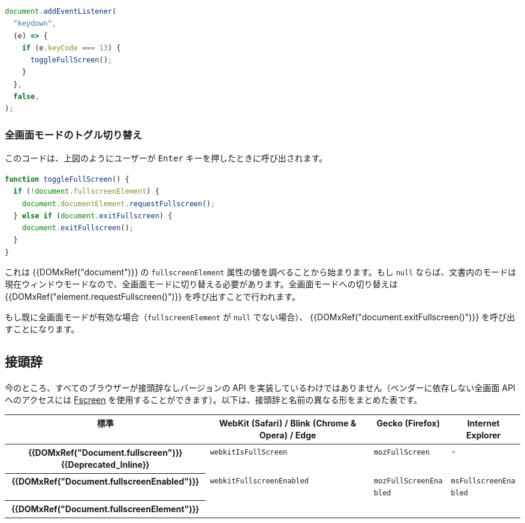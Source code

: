 ```js
document.addEventListener(
  "keydown",
  (e) => {
    if (e.keyCode === 13) {
      toggleFullScreen();
    }
  },
  false,
);
```

### 全画面モードのトグル切り替え

このコードは、上図のようにユーザーが <kbd>Enter</kbd> キーを押したときに呼び出されます。

```js
function toggleFullScreen() {
  if (!document.fullscreenElement) {
    document.documentElement.requestFullscreen();
  } else if (document.exitFullscreen) {
    document.exitFullscreen();
  }
}
```

これは {{DOMxRef("document")}} の `fullscreenElement` 属性の値を調べることから始まります。もし `null` ならば、文書内のモードは現在ウィンドウモードなので、全画面モードに切り替える必要があります。全画面モードへの切り替えは {{DOMxRef("element.requestFullscreen()")}} を呼び出すことで行われます。

もし既に全画面モードが有効な場合（`fullscreenElement` が `null` でない場合）、 {{DOMxRef("document.exitFullscreen()")}} を呼び出すことになります。

## 接頭辞

今のところ、すべてのブラウザーが接頭辞なしバージョンの API を実装しているわけではありません（ベンダーに依存しない全画面 API へのアクセスには [Fscreen](https://github.com/rafgraph/fscreen) を使用することができます）。以下は、接頭辞と名前の異なる形をまとめた表です。

<table class="standard-table">
  <thead>
    <tr>
      <th scope="row">標準</th>
      <th scope="col">WebKit (Safari) / Blink (Chrome &#x26; Opera) / Edge</th>
      <th scope="col">Gecko (Firefox)</th>
      <th scope="col">Internet Explorer</th>
    </tr>
  </thead>
  <tbody>
    <tr>
      <th scope="row">
        {{DOMxRef("Document.fullscreen")}} {{Deprecated_Inline}}
      </th>
      <td><code>webkitIsFullScreen</code></td>
      <td><code>mozFullScreen</code></td>
      <td>-</td>
    </tr>
    <tr>
      <th scope="row">
        {{DOMxRef("Document.fullscreenEnabled")}}
      </th>
      <td><code>webkitFullscreenEnabled</code></td>
      <td><code>mozFullScreenEnabled</code></td>
      <td><code>msFullscreenEnabled</code></td>
    </tr>
    <tr>
      <th scope="row">
        {{DOMxRef("Document.fullscreenElement")}}